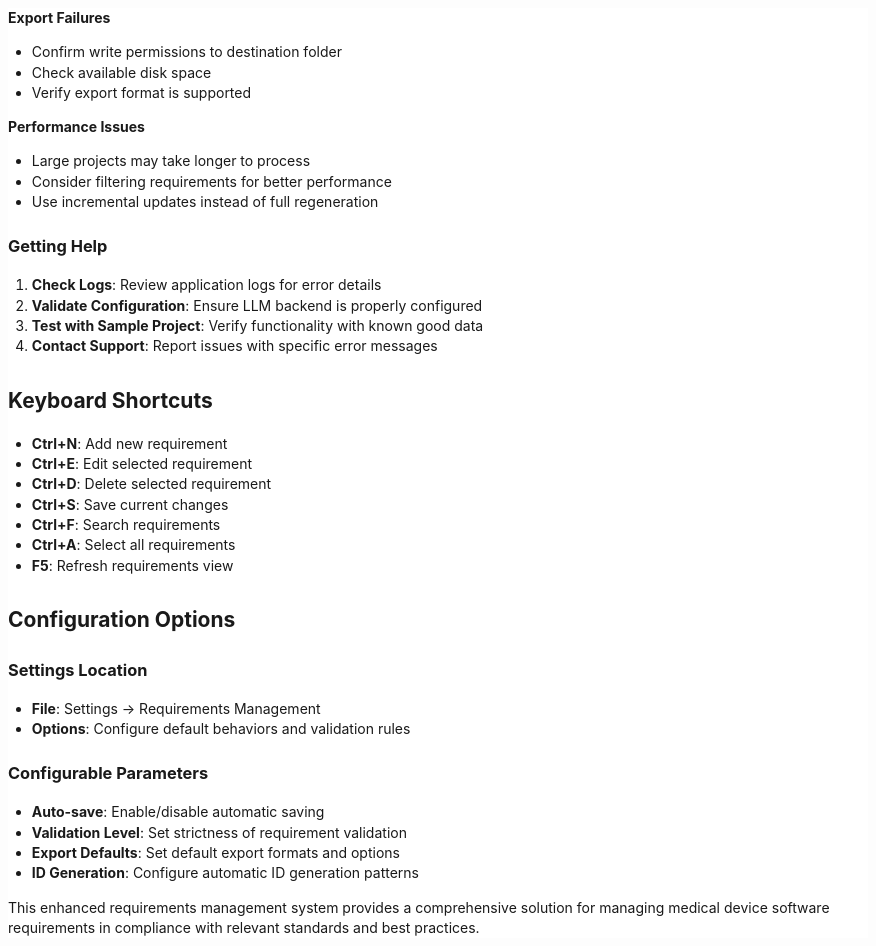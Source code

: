 **Export Failures**
- Confirm write permissions to destination folder
- Check available disk space
- Verify export format is supported

**Performance Issues**
- Large projects may take longer to process
- Consider filtering requirements for better performance
- Use incremental updates instead of full regeneration

### Getting Help

1. **Check Logs**: Review application logs for error details
2. **Validate Configuration**: Ensure LLM backend is properly configured
3. **Test with Sample Project**: Verify functionality with known good data
4. **Contact Support**: Report issues with specific error messages

## Keyboard Shortcuts

- **Ctrl+N**: Add new requirement
- **Ctrl+E**: Edit selected requirement
- **Ctrl+D**: Delete selected requirement
- **Ctrl+S**: Save current changes
- **Ctrl+F**: Search requirements
- **Ctrl+A**: Select all requirements
- **F5**: Refresh requirements view

## Configuration Options

### Settings Location
- **File**: Settings → Requirements Management
- **Options**: Configure default behaviors and validation rules

### Configurable Parameters
- **Auto-save**: Enable/disable automatic saving
- **Validation Level**: Set strictness of requirement validation
- **Export Defaults**: Set default export formats and options
- **ID Generation**: Configure automatic ID generation patterns

This enhanced requirements management system provides a comprehensive solution for managing medical device software requirements in compliance with relevant standards and best practices.